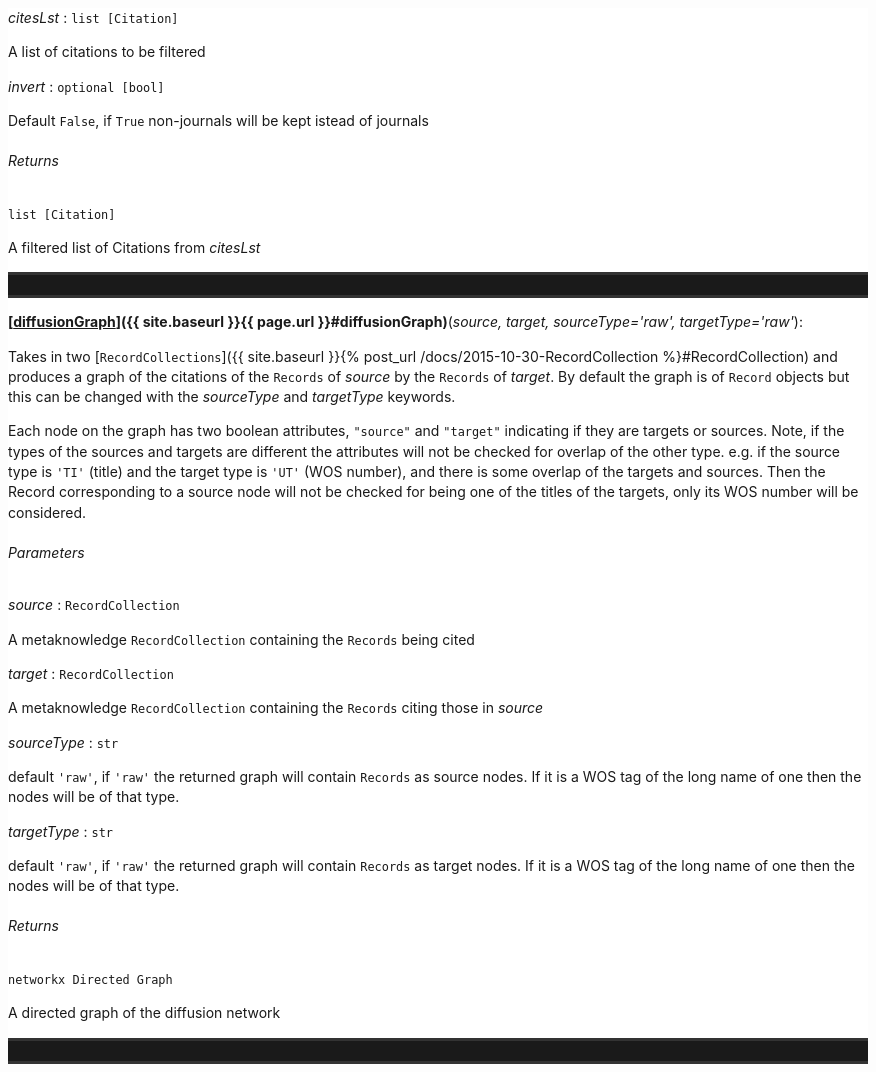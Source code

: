 _citesLst_ : `list [Citation]`

 A list of citations to be filtered

_invert_ : `optional [bool]`

 Default `False`, if `True` non-journals will be kept istead of journals

###### Returns

`list [Citation]`

 A filtered list of Citations from _citesLst_


<hr style="padding: 0;border: none;border-width: 3px;height: 20px;color: #333;text-align: center;border-top-style: solid;border-bottom-style: solid;">

<a name="diffusionGraph"></a><small></small>**[<ins>diffusionGraph</ins>]({{ site.baseurl }}{{ page.url }}#diffusionGraph)**(_source, target, sourceType='raw', targetType='raw'_):

Takes in two [`RecordCollections`]({{ site.baseurl }}{% post_url /docs/2015-10-30-RecordCollection %}#RecordCollection) and produces a graph of the citations of the `Records` of _source_ by the `Records` of _target_. By default the graph is of `Record` objects but this can be changed with the _sourceType_ and _targetType_ keywords.

Each node on the graph has two boolean attributes, `"source"` and `"target"` indicating if they are targets or sources. Note, if the types of the sources and targets are different the attributes will not be checked for overlap of the other type. e.g. if the source type is `'TI'` (title) and the target type is `'UT'` (WOS number), and there is some overlap of the targets and sources. Then the Record corresponding to a source node will not be checked for being one of the titles of the targets, only its WOS number will be considered.

###### Parameters

_source_ : `RecordCollection`

A metaknowledge `RecordCollection` containing the `Records` being cited

_target_ : `RecordCollection`

A metaknowledge `RecordCollection` containing the `Records` citing those in _source_

_sourceType_ : `str`

default `'raw'`, if `'raw'` the returned graph will contain `Records` as source nodes. If it is a WOS tag of the long name of one then the nodes will be of that type.

_targetType_ : `str`

default `'raw'`, if `'raw'` the returned graph will contain `Records` as target nodes. If it is a WOS tag of the long name of one then the nodes will be of that type.

###### Returns

`networkx Directed Graph`

A directed graph of the diffusion network


<hr style="padding: 0;border: none;border-width: 3px;height: 20px;color: #333;text-align: center;border-top-style: solid;border-bottom-style: solid;">
